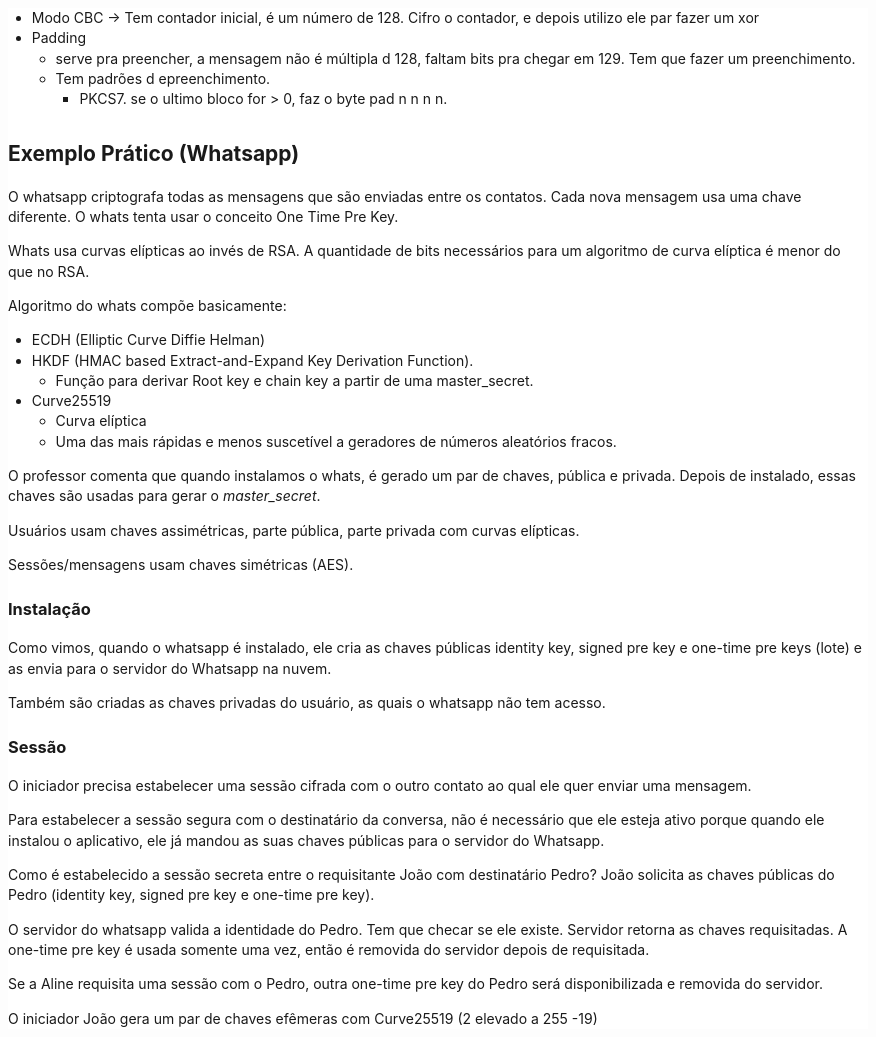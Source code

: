   - Modo CBC -> Tem contador inicial, é um número de 128. Cifro o contador, e depois utilizo ele par fazer um xor
- Padding
  - serve pra preencher, a mensagem não é múltipla d 128, faltam bits pra chegar em 129. Tem que fazer um preenchimento.
  - Tem padrões d epreenchimento.
    - PKCS7. se o ultimo bloco for > 0, faz o byte pad n n n n.
	
## Exemplo Prático (Whatsapp)
O whatsapp criptografa todas as mensagens que são enviadas entre os contatos. Cada nova mensagem usa uma chave diferente. O whats tenta usar o conceito One Time Pre Key.

Whats usa curvas elípticas ao invés de RSA. A quantidade de bits necessários para um algoritmo de curva elíptica é menor do que no RSA.

Algoritmo do whats compõe basicamente:
- ECDH (Elliptic Curve Diffie Helman)
- HKDF (HMAC based Extract-and-Expand Key Derivation Function).
  - Função para derivar Root key e chain key a partir de uma master_secret.
- Curve25519
  - Curva elíptica
  - Uma das mais rápidas e menos suscetível a geradores de números aleatórios fracos.

O professor comenta que quando instalamos o whats, é gerado um par de chaves, pública e privada. Depois de instalado, essas chaves são usadas para gerar o _master_secret_.

Usuários usam chaves assimétricas, parte pública, parte privada com curvas elípticas.

Sessões/mensagens usam chaves simétricas (AES).

### Instalação
Como vimos, quando o whatsapp é instalado, ele cria as chaves públicas identity key, signed pre key e one-time pre keys (lote) e as envia para o servidor do Whatsapp na nuvem.

Também são criadas as chaves privadas do usuário, as quais o whatsapp não tem acesso.

### Sessão
O iniciador precisa estabelecer uma sessão cifrada com o outro contato ao qual ele quer enviar uma mensagem.

Para estabelecer a sessão segura com o destinatário da conversa, não é necessário que ele esteja ativo porque quando ele instalou o aplicativo, ele já mandou as suas chaves públicas para o servidor do Whatsapp.

Como é estabelecido a sessão secreta entre o requisitante João com destinatário Pedro?
João solicita as chaves públicas do Pedro (identity key, signed pre key e one-time pre key).

O servidor do whatsapp valida a identidade do Pedro. Tem que checar se ele existe.
Servidor retorna as chaves requisitadas. A one-time pre key é usada somente uma vez, então é removida do servidor depois de requisitada.

Se a Aline requisita uma sessão com o Pedro, outra one-time pre key do Pedro será disponibilizada e removida do servidor.

O iniciador João gera um par de chaves efêmeras com Curve25519 (2 elevado a 255 -19)
